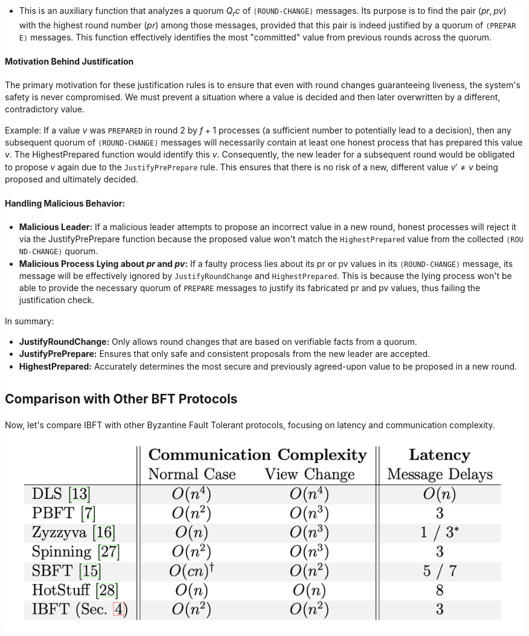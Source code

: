 - This is an auxiliary function that analyzes a quorum $Q_rc$ of `⟨ROUND-CHANGE⟩` messages. Its purpose is to find the pair $(pr,pv)$ with the highest round number $(pr)$ among those messages, provided that this pair is indeed justified by a quorum of `⟨PREPARE⟩` messages. This function effectively identifies the most "committed" value from previous rounds across the quorum.

#### Motivation Behind Justification
The primary motivation for these justification rules is to ensure that even with round changes guaranteeing liveness, the system's safety is never compromised. We must prevent a situation where a value is decided and then later overwritten by a different, contradictory value.

Example:
If a value $v$ was `PREPARED` in round 2 by $f+1$ processes (a sufficient number to potentially lead to a decision), then any subsequent quorum of `⟨ROUND-CHANGE⟩` messages will necessarily contain at least one honest process that has prepared this value $v$. The HighestPrepared function would identify this $v$. Consequently, the new leader for a subsequent round would be obligated to propose $v$ again due to the `JustifyPrePrepare` rule. This ensures that there is no risk of a new, different value $v′\ne v$ being proposed and ultimately decided.

#### Handling Malicious Behavior:
- **Malicious Leader:** If a malicious leader attempts to propose an incorrect value in a new round, honest processes will reject it via the JustifyPrePrepare function because the proposed value won't match the `HighestPrepared` value from the collected `⟨ROUND-CHANGE⟩` quorum.
- **Malicious Process Lying about $pr$ and $pv$:** If a faulty process lies about its pr or pv values in its `⟨ROUND-CHANGE⟩` message, its message will be effectively ignored by `JustifyRoundChange` and `HighestPrepared`. This is because the lying process won't be able to provide the necessary quorum of `PREPARE` messages to justify its fabricated pr and pv values, thus failing the justification check.

In summary:
- **JustifyRoundChange:** Only allows round changes that are based on verifiable facts from a quorum.
- **JustifyPrePrepare:** Ensures that only safe and consistent proposals from the new leader are accepted.
- **HighestPrepared:** Accurately determines the most secure and previously agreed-upon value to be proposed in a new round.

## Comparison with Other BFT Protocols
Now, let's compare IBFT with other Byzantine Fault Tolerant protocols, focusing on latency and communication complexity.
![alt text](/assets/images/projects/table-comparison-algorithms.png)
